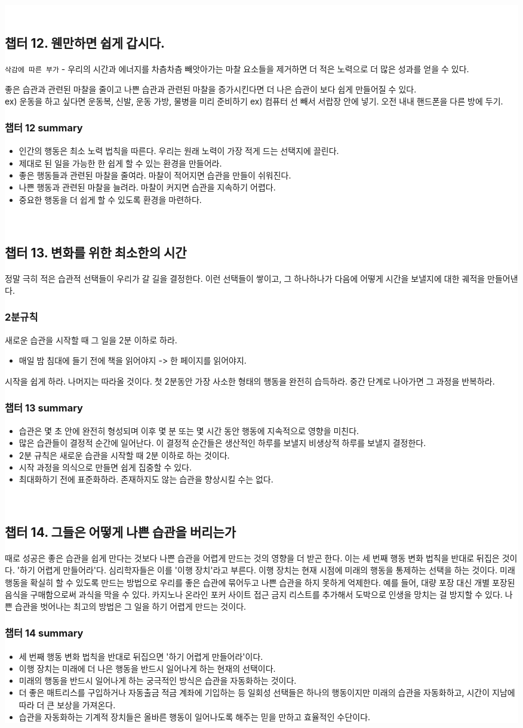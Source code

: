 <br>

## 챕터 12. 웬만하면 쉽게 갑시다. 
`삭감에 따른 부가` - 우리의 시간과 에너지를 차츰차츰 빼앗아가는 마찰 요소들을 제거하면 더 적은 노력으로 더 많은 성과를 얻을 수 있다.

좋은 습관과 관련된 마찰을 줄이고 나쁜 습관과 관련된 마찰을 증가시킨다면 더 나은 습관이 보다 쉽게 만들어질 수 있다.   
ex) 운동을 하고 싶다면 운동복, 신발, 운동 가방, 물병을 미리 준비하기
ex) 컴퓨터 선 빼서 서랍장 안에 넣기. 오전 내내 핸드폰을 다른 방에 두기.

### 챕터 12 summary
- 인간의 행동은 최소 노력 법칙을 따른다. 우리는 원래 노력이 가장 적게 드는 선택지에 끌린다.
- 제대로 된 일을 가능한 한 쉽게 할 수 있는 환경을 만들어라.
- 좋은 행동들과 관련된 마찰을 줄여라. 마찰이 적어지면 습관을 만들이 쉬워진다.
- 나쁜 행동과 관련된 마찰을 늘려라. 마찰이 커지면 습관을 지속하기 어렵다.
- 중요한 행동을 더 쉽게 할 수 있도록 환경을 마련하다. 

<br>

## 챕터 13. 변화를 위한 최소한의 시간
정말 극히 적은 습관적 선택들이 우리가 갈 길을 결정한다. 이런 선택들이 쌓이고, 그 하나하나가 다음에 어떻게 시간을 보낼지에 대한 궤적을 만들어낸다.

### 2분규칙
새로운 습관을 시작할 때 그 일을 2분 이하로 하라.
- 매일 밤 침대에 들기 전에 책을 읽어야지 -> 한 페이지를 읽어야지.

시작을 쉽게 하라. 나머지는 따라올 것이다. 첫 2분동안 가장 사소한 형태의 행동을 완전히 습득하라. 중간 단계로 나아가면 그 과정을 반복하라.

### 챕터 13 summary
- 습관은 몇 초 안에 완전히 형성되며 이후 몇 분 또는 몇 시간 동안 행동에 지속적으로 영향을 미친다.
- 많은 습관들이 결정적 순간에 일어난다. 이 결정적 순간들은 생산적인 하루를 보낼지 비생상적 하루를 보낼지 결정한다.
- 2분 규칙은 새로운 습관을 시작할 때 2분 이하로 하는 것이다.
- 시작 과정을 의식으로 만들면 쉽게 집중할 수 있다.
- 최대화하기 전에 표준화하라. 존재하지도 않는 습관을 향상시킬 수는 없다. 

<br>

## 챕터 14. 그들은 어떻게 나쁜 습관을 버리는가
때로 성공은 좋은 습관을 쉽게 만다는 것보다 나쁜 습관을 어렵게 만드는 것의 영향을 더 받곤 한다. 이는 세 번째 행동 변화 법칙을 반대로 뒤집은 것이다. 
'하기 어렵게 만들어라'다. 심리학자들은 이를 '이행 장치'라고 부른다. 이행 장치는 현재 시점에 미래의 행동을 통제하는 선택을 하는 것이다. 미래 행동을 확실히 할 수 있도록 만드는 방법으로 
우리를 좋은 습관에 묶어두고 나쁜 습관을 하지 못하게 억제한다. 예를 들어, 대량 포장 대신 개별 포장된 음식을 구매함으로써 과식을 막을 수 있다. 카지노나 온라인 포커 사이트 접근 금지 리스트를 추가해서 도박으로 인생을 망치는 걸 방지할 수 있다. 
나쁜 습관을 벗어나는 최고의 방법은 그 일을 하기 어렵게 만드는 것이다. 

### 챕터 14 summary
- 세 번째 행동 변화 법칙을 반대로 뒤집으면 '하기 어렵게 만들어라'이다.
- 이행 장치는 미래에 더 나은 행동을 반드시 일어나게 하는 현재의 선택이다.
- 미래의 행동을 반드시 일어나게 하는 궁극적인 방식은 습관을 자동화하는 것이다.
- 더 좋은 매트리스를 구입하거나 자동출금 적금 계좌에 기입하는 등 일회성 선택들은 하나의 행동이지만 미래의 습관을 자동화하고, 시간이 지남에 따라 더 큰 보상을 가져온다.
- 습관을 자동화하는 기계적 장치들은 올바른 행동이 일어나도록 해주는 믿을 만하고 효율적인 수단이다. 

